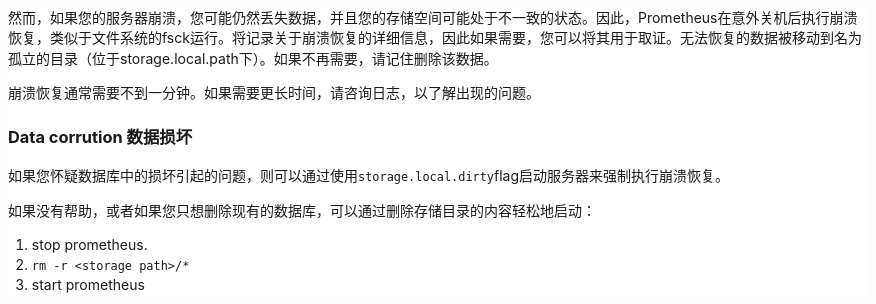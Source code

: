 然而，如果您的服务器崩溃，您可能仍然丢失数据，并且您的存储空间可能处于不一致的状态。因此，Prometheus在意外关机后执行崩溃恢复，类似于文件系统的fsck运行。将记录关于崩溃恢复的详细信息，因此如果需要，您可以将其用于取证。无法恢复的数据被移动到名为孤立的目录（位于storage.local.path下）。如果不再需要，请记住删除该数据。

崩溃恢复通常需要不到一分钟。如果需要更长时间，请咨询日志，以了解出现的问题。

### Data corrution 数据损坏
如果您怀疑数据库中的损坏引起的问题，则可以通过使用`storage.local.dirty`flag启动服务器来强制执行崩溃恢复。

如果没有帮助，或者如果您只想删除现有的数据库，可以通过删除存储目录的内容轻松地启动：
 1. stop prometheus.
 2. `rm -r <storage path>/*`
 3. start prometheus
